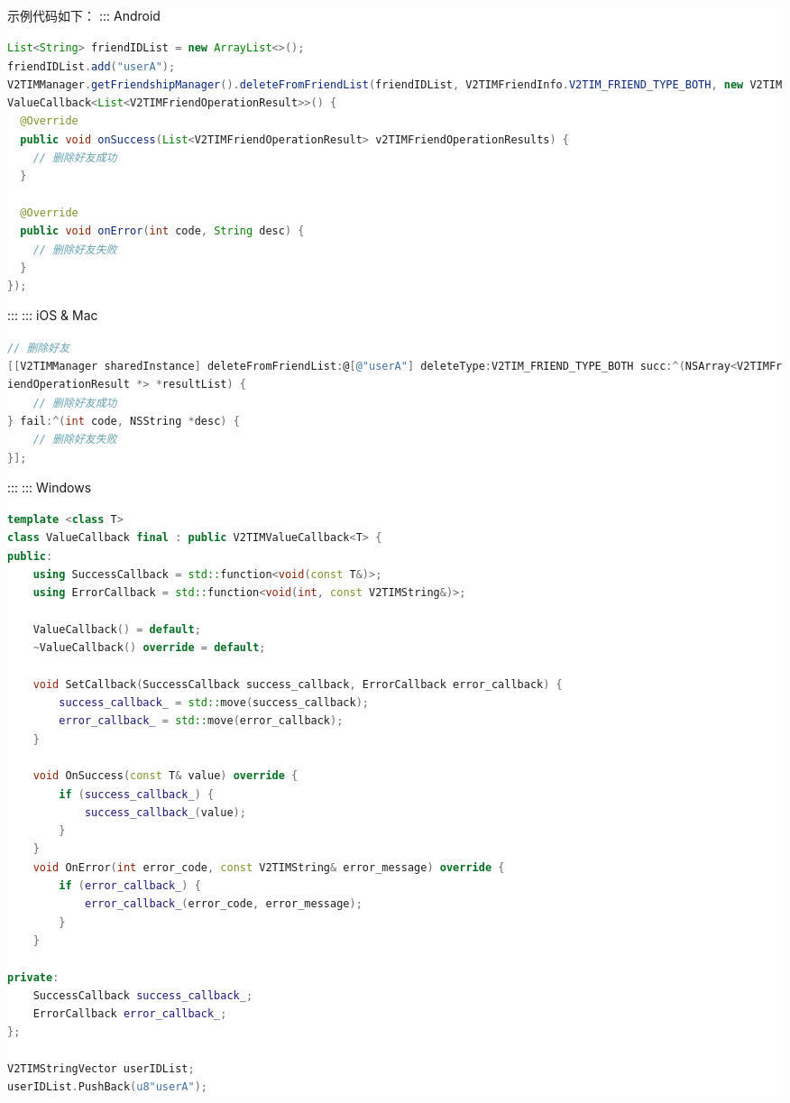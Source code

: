 示例代码如下：
<dx-tabs>
::: Android
```java
List<String> friendIDList = new ArrayList<>();
friendIDList.add("userA");
V2TIMManager.getFriendshipManager().deleteFromFriendList(friendIDList, V2TIMFriendInfo.V2TIM_FRIEND_TYPE_BOTH, new V2TIMValueCallback<List<V2TIMFriendOperationResult>>() {
  @Override
  public void onSuccess(List<V2TIMFriendOperationResult> v2TIMFriendOperationResults) {
    // 删除好友成功
  }

  @Override
  public void onError(int code, String desc) {
    // 删除好友失败
  }
});
```
:::
::: iOS & Mac
```objectivec
// 删除好友
[[V2TIMManager sharedInstance] deleteFromFriendList:@[@"userA"] deleteType:V2TIM_FRIEND_TYPE_BOTH succ:^(NSArray<V2TIMFriendOperationResult *> *resultList) {
    // 删除好友成功
} fail:^(int code, NSString *desc) {
    // 删除好友失败
}];
```
:::
::: Windows
```cpp
template <class T>
class ValueCallback final : public V2TIMValueCallback<T> {
public:
    using SuccessCallback = std::function<void(const T&)>;
    using ErrorCallback = std::function<void(int, const V2TIMString&)>;

    ValueCallback() = default;
    ~ValueCallback() override = default;

    void SetCallback(SuccessCallback success_callback, ErrorCallback error_callback) {
        success_callback_ = std::move(success_callback);
        error_callback_ = std::move(error_callback);
    }

    void OnSuccess(const T& value) override {
        if (success_callback_) {
            success_callback_(value);
        }
    }
    void OnError(int error_code, const V2TIMString& error_message) override {
        if (error_callback_) {
            error_callback_(error_code, error_message);
        }
    }

private:
    SuccessCallback success_callback_;
    ErrorCallback error_callback_;
};

V2TIMStringVector userIDList;
userIDList.PushBack(u8"userA");
```